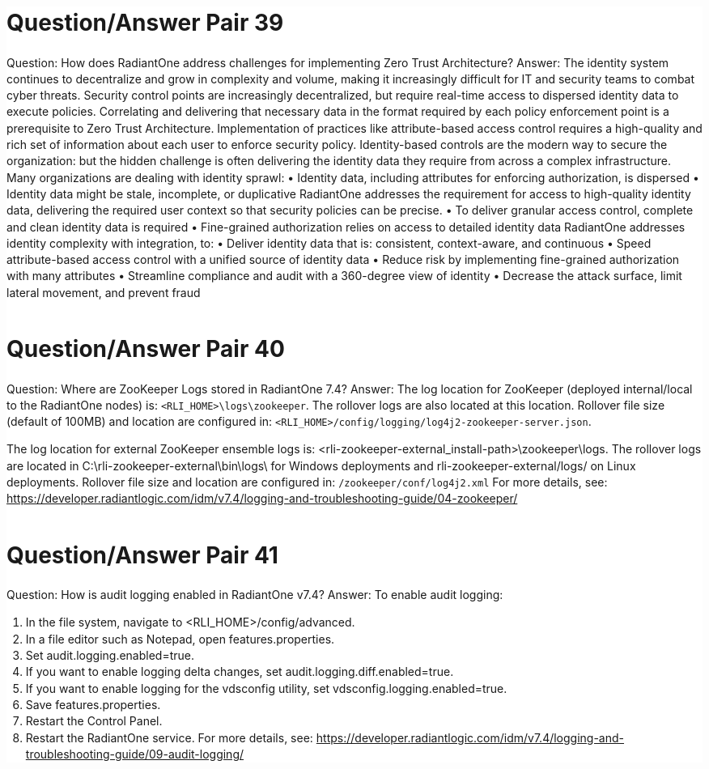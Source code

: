 # Question/Answer Pair 39

Question: How does RadiantOne address challenges for implementing Zero Trust Architecture?
Answer: The identity system continues to decentralize and grow in complexity and volume, making it increasingly difficult for IT and security teams to combat cyber threats. Security control points are increasingly decentralized, but require real-time access to dispersed identity data to execute policies. Correlating and delivering that necessary data in the format required by each policy enforcement point is a prerequisite to Zero Trust Architecture. Implementation of practices like attribute-based access control requires a high-quality and rich set of information about each user to enforce security policy.
Identity-based controls are the modern way to secure the organization: but the hidden challenge is often delivering the identity data they require from across a complex infrastructure. Many organizations are dealing with identity sprawl:
• Identity data, including attributes for enforcing authorization, is dispersed
• Identity data might be stale, incomplete, or duplicative
RadiantOne addresses the requirement for access to high-quality identity data, delivering the required user context so that security policies can be precise.
• To deliver granular access control, complete and clean identity data is required
• Fine-grained authorization relies on access to detailed identity data
RadiantOne addresses identity complexity with integration, to:
• Deliver identity data that is: consistent, context-aware, and continuous
• Speed attribute-based access control with a unified source of identity data
• Reduce risk by implementing fine-grained authorization with many attributes
• Streamline compliance and audit with a 360-degree view of identity
• Decrease the attack surface, limit lateral movement, and prevent fraud

# Question/Answer Pair 40

Question: Where are ZooKeeper Logs stored in RadiantOne 7.4?
Answer: The log location for ZooKeeper (deployed internal/local to the RadiantOne nodes) is: `<RLI_HOME>\logs\zookeeper`. The rollover logs are also located at this location. Rollover file size (default of 100MB) and location are configured in: `<RLI_HOME>/config/logging/log4j2-zookeeper-server.json`.

The log location for external ZooKeeper ensemble logs is: <rli-zookeeper-external_install-path>\zookeeper\logs. The rollover logs are located in C:\rli-zookeeper-external\bin\logs\ for Windows deployments and rli-zookeeper-external/logs/ on Linux deployments. Rollover file size and location are configured in: `/zookeeper/conf/log4j2.xml`
For more details, see: <https://developer.radiantlogic.com/idm/v7.4/logging-and-troubleshooting-guide/04-zookeeper/>

# Question/Answer Pair 41

Question: How is audit logging enabled in RadiantOne v7.4?
Answer: To enable audit logging:
1. In the file system, navigate to <RLI_HOME>/config/advanced.
2. In a file editor such as Notepad, open features.properties.
3. Set audit.logging.enabled=true.
4. If you want to enable logging delta changes, set audit.logging.diff.enabled=true.
5. If you want to enable logging for the vdsconfig utility, set vdsconfig.logging.enabled=true.
6. Save features.properties.
7. Restart the Control Panel.
8. Restart the RadiantOne service.
For more details, see: <https://developer.radiantlogic.com/idm/v7.4/logging-and-troubleshooting-guide/09-audit-logging/>
